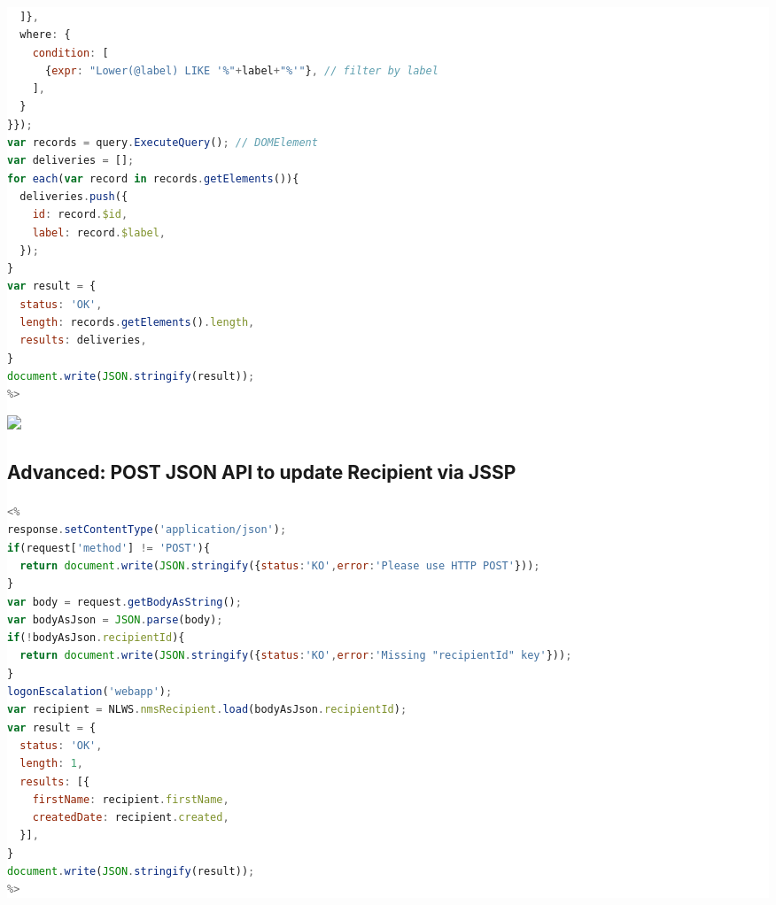 ```js
  ]},
  where: {
    condition: [
      {expr: "Lower(@label) LIKE '%"+label+"%'"}, // filter by label
    ],
  }
}});
var records = query.ExecuteQuery(); // DOMElement
var deliveries = [];
for each(var record in records.getElements()){
  deliveries.push({
    id: record.$id,
    label: record.$label,
  });
}
var result = {
  status: 'OK',
  length: records.getElements().length,
  results: deliveries,
}
document.write(JSON.stringify(result));
%>
```

![](/assets/images/2020/adobe-campaign-jssp-get-api.jpg)


## Advanced: POST JSON API to update Recipient via JSSP

```js
<% 
response.setContentType('application/json');
if(request['method'] != 'POST'){
  return document.write(JSON.stringify({status:'KO',error:'Please use HTTP POST'}));
}
var body = request.getBodyAsString();
var bodyAsJson = JSON.parse(body);
if(!bodyAsJson.recipientId){
  return document.write(JSON.stringify({status:'KO',error:'Missing "recipientId" key'}));
}
logonEscalation('webapp');
var recipient = NLWS.nmsRecipient.load(bodyAsJson.recipientId);
var result = {
  status: 'OK',
  length: 1,
  results: [{
    firstName: recipient.firstName,
    createdDate: recipient.created,
  }],
}
document.write(JSON.stringify(result));
%>
```
